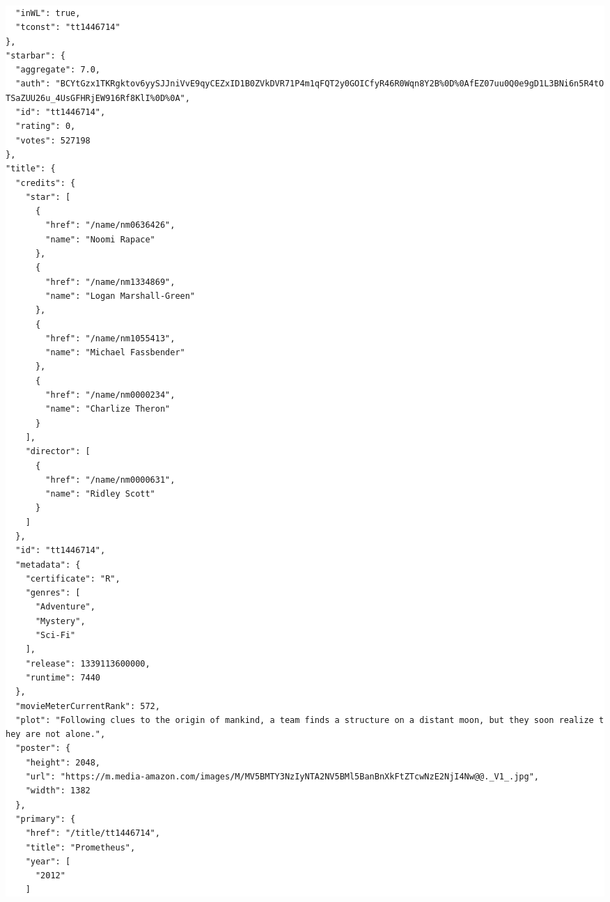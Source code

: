       "inWL": true,
      "tconst": "tt1446714"
    },
    "starbar": {
      "aggregate": 7.0,
      "auth": "BCYtGzx1TKRgktov6yySJJniVvE9qyCEZxID1B0ZVkDVR71P4m1qFQT2y0GOICfyR46R0Wqn8Y2B%0D%0AfEZ07uu0Q0e9gD1L3BNi6n5R4tOTSaZUU26u_4UsGFHRjEW916Rf8KlI%0D%0A",
      "id": "tt1446714",
      "rating": 0,
      "votes": 527198
    },
    "title": {
      "credits": {
        "star": [
          {
            "href": "/name/nm0636426",
            "name": "Noomi Rapace"
          },
          {
            "href": "/name/nm1334869",
            "name": "Logan Marshall-Green"
          },
          {
            "href": "/name/nm1055413",
            "name": "Michael Fassbender"
          },
          {
            "href": "/name/nm0000234",
            "name": "Charlize Theron"
          }
        ],
        "director": [
          {
            "href": "/name/nm0000631",
            "name": "Ridley Scott"
          }
        ]
      },
      "id": "tt1446714",
      "metadata": {
        "certificate": "R",
        "genres": [
          "Adventure",
          "Mystery",
          "Sci-Fi"
        ],
        "release": 1339113600000,
        "runtime": 7440
      },
      "movieMeterCurrentRank": 572,
      "plot": "Following clues to the origin of mankind, a team finds a structure on a distant moon, but they soon realize they are not alone.",
      "poster": {
        "height": 2048,
        "url": "https://m.media-amazon.com/images/M/MV5BMTY3NzIyNTA2NV5BMl5BanBnXkFtZTcwNzE2NjI4Nw@@._V1_.jpg",
        "width": 1382
      },
      "primary": {
        "href": "/title/tt1446714",
        "title": "Prometheus",
        "year": [
          "2012"
        ]